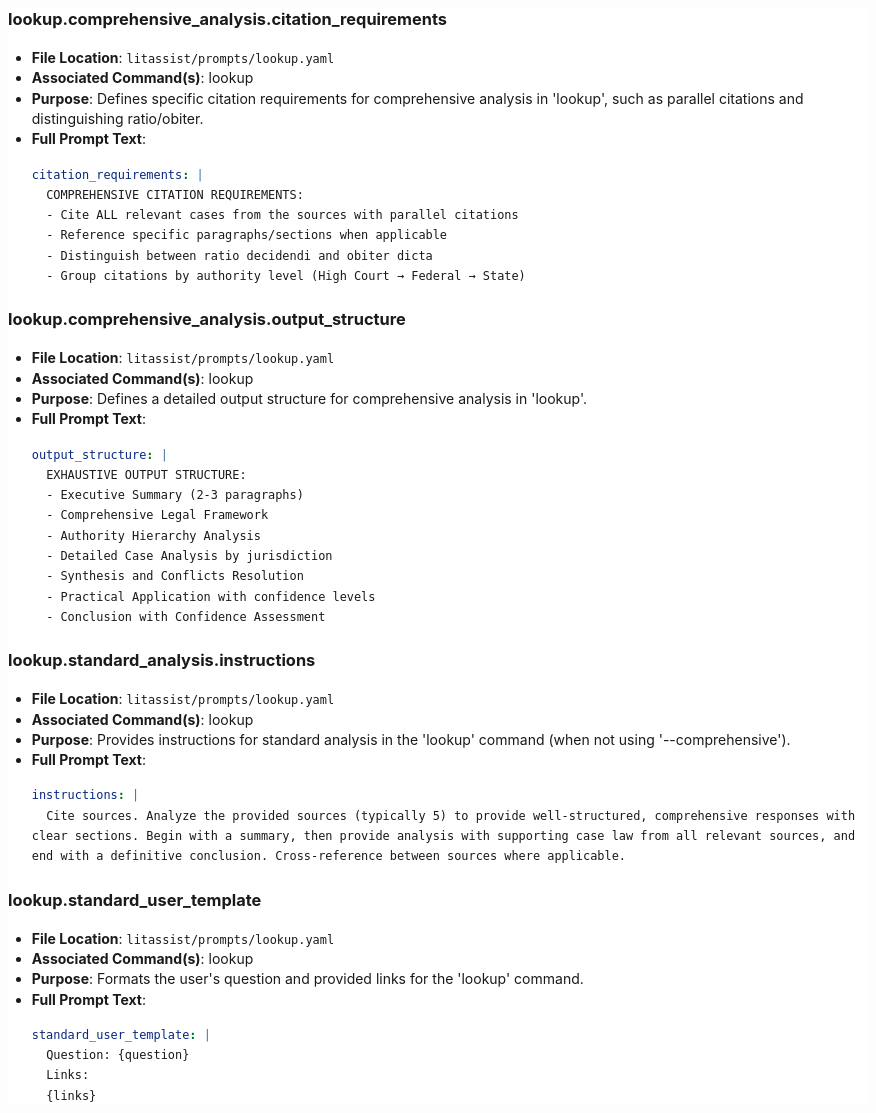 ### lookup.comprehensive_analysis.citation_requirements
- **File Location**: `litassist/prompts/lookup.yaml`
- **Associated Command(s)**: lookup
- **Purpose**: Defines specific citation requirements for comprehensive analysis in 'lookup', such as parallel citations and distinguishing ratio/obiter.
- **Full Prompt Text**:
  ```yaml
  citation_requirements: |
    COMPREHENSIVE CITATION REQUIREMENTS:
    - Cite ALL relevant cases from the sources with parallel citations
    - Reference specific paragraphs/sections when applicable
    - Distinguish between ratio decidendi and obiter dicta
    - Group citations by authority level (High Court → Federal → State)
  ```

### lookup.comprehensive_analysis.output_structure
- **File Location**: `litassist/prompts/lookup.yaml`
- **Associated Command(s)**: lookup
- **Purpose**: Defines a detailed output structure for comprehensive analysis in 'lookup'.
- **Full Prompt Text**:
  ```yaml
  output_structure: |
    EXHAUSTIVE OUTPUT STRUCTURE:
    - Executive Summary (2-3 paragraphs)
    - Comprehensive Legal Framework
    - Authority Hierarchy Analysis
    - Detailed Case Analysis by jurisdiction
    - Synthesis and Conflicts Resolution
    - Practical Application with confidence levels
    - Conclusion with Confidence Assessment
  ```

### lookup.standard_analysis.instructions
- **File Location**: `litassist/prompts/lookup.yaml`
- **Associated Command(s)**: lookup
- **Purpose**: Provides instructions for standard analysis in the 'lookup' command (when not using '--comprehensive').
- **Full Prompt Text**:
  ```yaml
  instructions: |
    Cite sources. Analyze the provided sources (typically 5) to provide well-structured, comprehensive responses with clear sections. Begin with a summary, then provide analysis with supporting case law from all relevant sources, and end with a definitive conclusion. Cross-reference between sources where applicable.
  ```

### lookup.standard_user_template
- **File Location**: `litassist/prompts/lookup.yaml`
- **Associated Command(s)**: lookup
- **Purpose**: Formats the user's question and provided links for the 'lookup' command.
- **Full Prompt Text**:
  ```yaml
  standard_user_template: |
    Question: {question}
    Links:
    {links}
  ```
